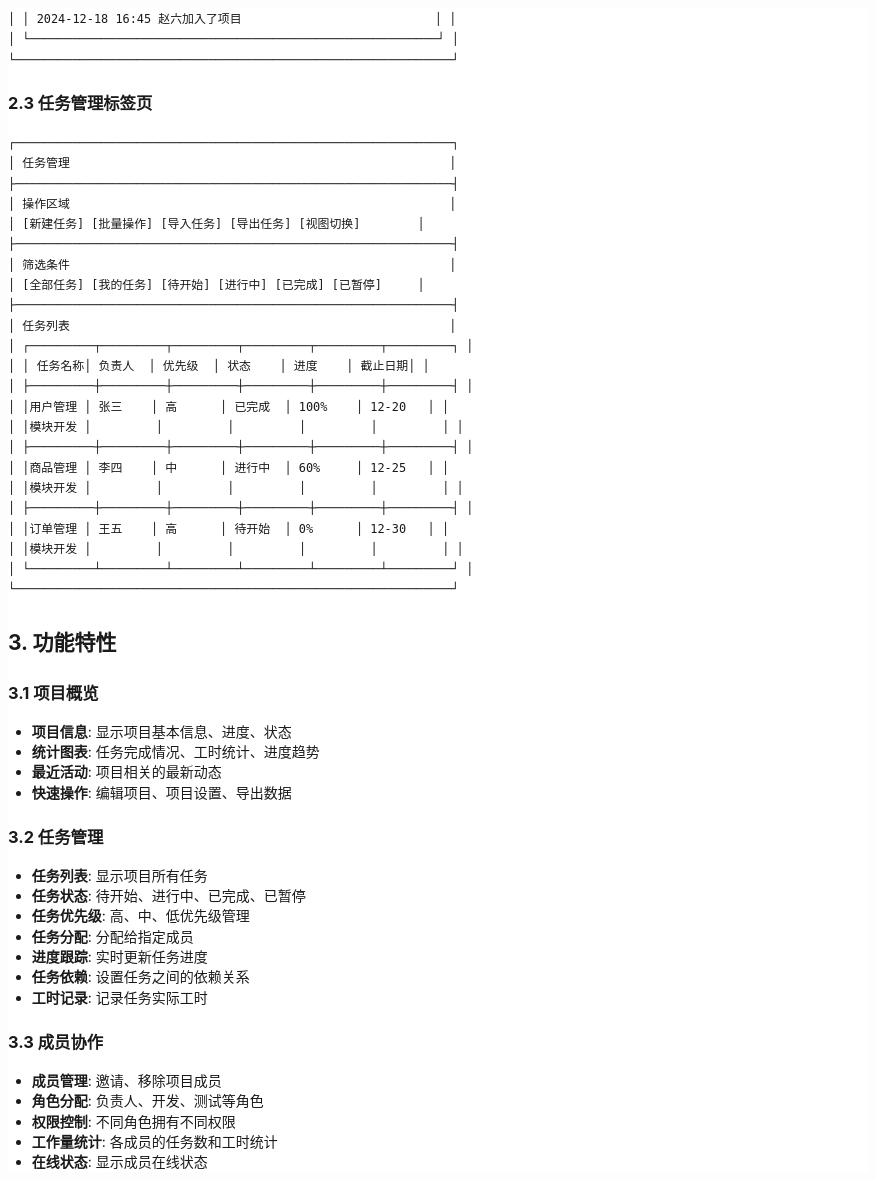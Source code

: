 ```
│ │ 2024-12-18 16:45 赵六加入了项目                           │ │
│ └─────────────────────────────────────────────────────────┘ │
└─────────────────────────────────────────────────────────────┘
```

### 2.3 任务管理标签页
```
┌─────────────────────────────────────────────────────────────┐
│ 任务管理                                                     │
├─────────────────────────────────────────────────────────────┤
│ 操作区域                                                     │
│ [新建任务] [批量操作] [导入任务] [导出任务] [视图切换]        │
├─────────────────────────────────────────────────────────────┤
│ 筛选条件                                                     │
│ [全部任务] [我的任务] [待开始] [进行中] [已完成] [已暂停]     │
├─────────────────────────────────────────────────────────────┤
│ 任务列表                                                     │
│ ┌─────────┬─────────┬─────────┬─────────┬─────────┬─────────┐ │
│ │ 任务名称│ 负责人  │ 优先级  │ 状态    │ 进度    │ 截止日期│ │
│ ├─────────┼─────────┼─────────┼─────────┼─────────┼─────────┤ │
│ │用户管理 │ 张三    │ 高      │ 已完成  │ 100%    │ 12-20   │ │
│ │模块开发 │         │         │         │         │         │ │
│ ├─────────┼─────────┼─────────┼─────────┼─────────┼─────────┤ │
│ │商品管理 │ 李四    │ 中      │ 进行中  │ 60%     │ 12-25   │ │
│ │模块开发 │         │         │         │         │         │ │
│ ├─────────┼─────────┼─────────┼─────────┼─────────┼─────────┤ │
│ │订单管理 │ 王五    │ 高      │ 待开始  │ 0%      │ 12-30   │ │
│ │模块开发 │         │         │         │         │         │ │
│ └─────────┴─────────┴─────────┴─────────┴─────────┴─────────┘ │
└─────────────────────────────────────────────────────────────┘
```

## 3. 功能特性

### 3.1 项目概览
- **项目信息**: 显示项目基本信息、进度、状态
- **统计图表**: 任务完成情况、工时统计、进度趋势
- **最近活动**: 项目相关的最新动态
- **快速操作**: 编辑项目、项目设置、导出数据

### 3.2 任务管理
- **任务列表**: 显示项目所有任务
- **任务状态**: 待开始、进行中、已完成、已暂停
- **任务优先级**: 高、中、低优先级管理
- **任务分配**: 分配给指定成员
- **进度跟踪**: 实时更新任务进度
- **任务依赖**: 设置任务之间的依赖关系
- **工时记录**: 记录任务实际工时

### 3.3 成员协作
- **成员管理**: 邀请、移除项目成员
- **角色分配**: 负责人、开发、测试等角色
- **权限控制**: 不同角色拥有不同权限
- **工作量统计**: 各成员的任务数和工时统计
- **在线状态**: 显示成员在线状态
